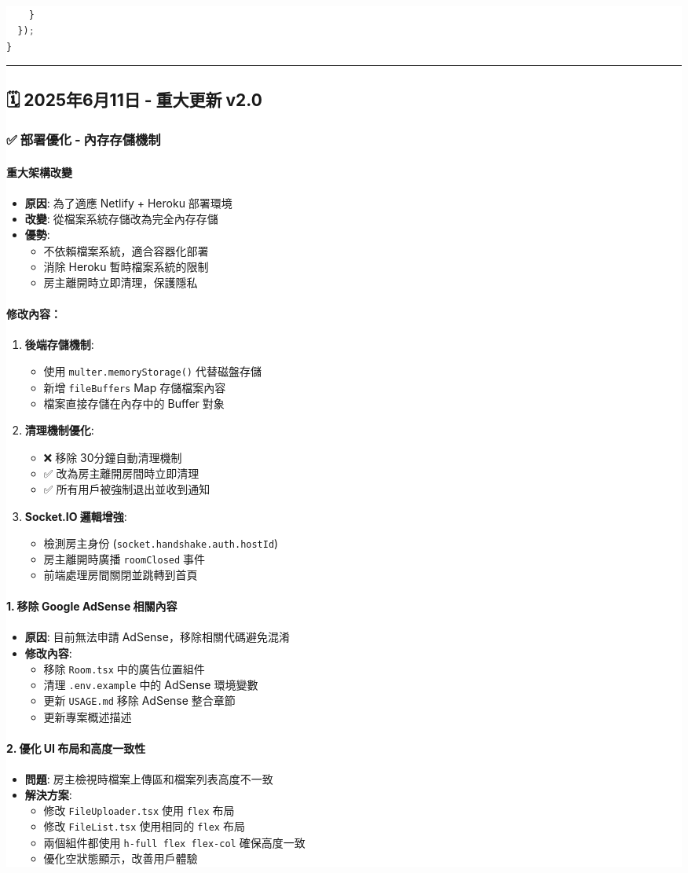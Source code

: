 ```javascript
    }
  });
}
```

---

## 🗓️ 2025年6月11日 - 重大更新 v2.0

### ✅ 部署優化 - 內存存儲機制

#### 重大架構改變
- **原因**: 為了適應 Netlify + Heroku 部署環境
- **改變**: 從檔案系統存儲改為完全內存存儲
- **優勢**: 
  - 不依賴檔案系統，適合容器化部署
  - 消除 Heroku 暫時檔案系統的限制
  - 房主離開時立即清理，保護隱私

#### 修改內容：
1. **後端存儲機制**:
   - 使用 `multer.memoryStorage()` 代替磁盤存儲
   - 新增 `fileBuffers` Map 存儲檔案內容
   - 檔案直接存儲在內存中的 Buffer 對象

2. **清理機制優化**:
   - ❌ 移除 30分鐘自動清理機制
   - ✅ 改為房主離開房間時立即清理
   - ✅ 所有用戶被強制退出並收到通知

3. **Socket.IO 邏輯增強**:
   - 檢測房主身份 (`socket.handshake.auth.hostId`)
   - 房主離開時廣播 `roomClosed` 事件
   - 前端處理房間關閉並跳轉到首頁

#### 1. 移除 Google AdSense 相關內容
- **原因**: 目前無法申請 AdSense，移除相關代碼避免混淆
- **修改內容**:
  - 移除 `Room.tsx` 中的廣告位置組件
  - 清理 `.env.example` 中的 AdSense 環境變數
  - 更新 `USAGE.md` 移除 AdSense 整合章節
  - 更新專案概述描述

#### 2. 優化 UI 布局和高度一致性
- **問題**: 房主檢視時檔案上傳區和檔案列表高度不一致
- **解決方案**:
  - 修改 `FileUploader.tsx` 使用 `flex` 布局
  - 修改 `FileList.tsx` 使用相同的 `flex` 布局
  - 兩個組件都使用 `h-full flex flex-col` 確保高度一致
  - 優化空狀態顯示，改善用戶體驗
